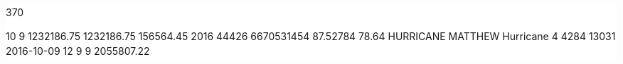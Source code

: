 370
</td>
<td style="text-align:right;">
10
</td>
<td style="text-align:right;">
9
</td>
<td style="text-align:right;">
1232186.75
</td>
<td style="text-align:right;">
1232186.75
</td>
<td style="text-align:right;">
156564.45
</td>
<td style="text-align:right;">
2016
</td>
<td style="text-align:left;">
44426
</td>
<td style="text-align:right;">
6670531454
</td>
<td style="text-align:right;">
87.52784
</td>
<td style="text-align:right;">
78.64
</td>
<td style="text-align:left;">
HURRICANE MATTHEW
</td>
<td style="text-align:left;">
Hurricane
</td>
<td style="text-align:right;">
4
</td>
</tr>
<tr>
<td style="text-align:right;">
4284
</td>
<td style="text-align:left;">
13031
</td>
<td style="text-align:left;">
2016-10-09
</td>
<td style="text-align:right;">
12
</td>
<td style="text-align:right;">
9
</td>
<td style="text-align:right;">
9
</td>
<td style="text-align:right;">
2055807.22
</td>